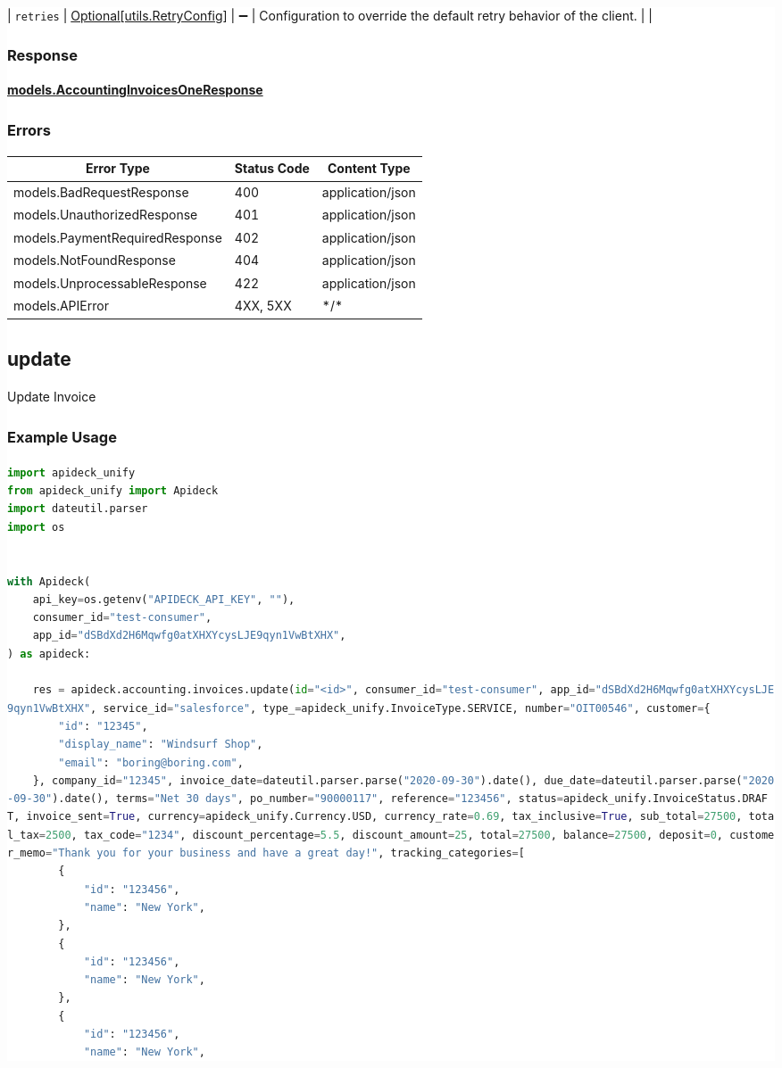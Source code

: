 | `retries`                                                                                                                                                                                                                                                                                                                                                                                                                                                                                                                                                                                                       | [Optional[utils.RetryConfig]](../../models/utils/retryconfig.md)                                                                                                                                                                                                                                                                                                                                                                                                                                                                                                                                                | :heavy_minus_sign:                                                                                                                                                                                                                                                                                                                                                                                                                                                                                                                                                                                              | Configuration to override the default retry behavior of the client.                                                                                                                                                                                                                                                                                                                                                                                                                                                                                                                                             |                                                                                                                                                                                                                                                                                                                                                                                                                                                                                                                                                                                                                 |

### Response

**[models.AccountingInvoicesOneResponse](../../models/accountinginvoicesoneresponse.md)**

### Errors

| Error Type                     | Status Code                    | Content Type                   |
| ------------------------------ | ------------------------------ | ------------------------------ |
| models.BadRequestResponse      | 400                            | application/json               |
| models.UnauthorizedResponse    | 401                            | application/json               |
| models.PaymentRequiredResponse | 402                            | application/json               |
| models.NotFoundResponse        | 404                            | application/json               |
| models.UnprocessableResponse   | 422                            | application/json               |
| models.APIError                | 4XX, 5XX                       | \*/\*                          |

## update

Update Invoice

### Example Usage

```python
import apideck_unify
from apideck_unify import Apideck
import dateutil.parser
import os


with Apideck(
    api_key=os.getenv("APIDECK_API_KEY", ""),
    consumer_id="test-consumer",
    app_id="dSBdXd2H6Mqwfg0atXHXYcysLJE9qyn1VwBtXHX",
) as apideck:

    res = apideck.accounting.invoices.update(id="<id>", consumer_id="test-consumer", app_id="dSBdXd2H6Mqwfg0atXHXYcysLJE9qyn1VwBtXHX", service_id="salesforce", type_=apideck_unify.InvoiceType.SERVICE, number="OIT00546", customer={
        "id": "12345",
        "display_name": "Windsurf Shop",
        "email": "boring@boring.com",
    }, company_id="12345", invoice_date=dateutil.parser.parse("2020-09-30").date(), due_date=dateutil.parser.parse("2020-09-30").date(), terms="Net 30 days", po_number="90000117", reference="123456", status=apideck_unify.InvoiceStatus.DRAFT, invoice_sent=True, currency=apideck_unify.Currency.USD, currency_rate=0.69, tax_inclusive=True, sub_total=27500, total_tax=2500, tax_code="1234", discount_percentage=5.5, discount_amount=25, total=27500, balance=27500, deposit=0, customer_memo="Thank you for your business and have a great day!", tracking_categories=[
        {
            "id": "123456",
            "name": "New York",
        },
        {
            "id": "123456",
            "name": "New York",
        },
        {
            "id": "123456",
            "name": "New York",
```